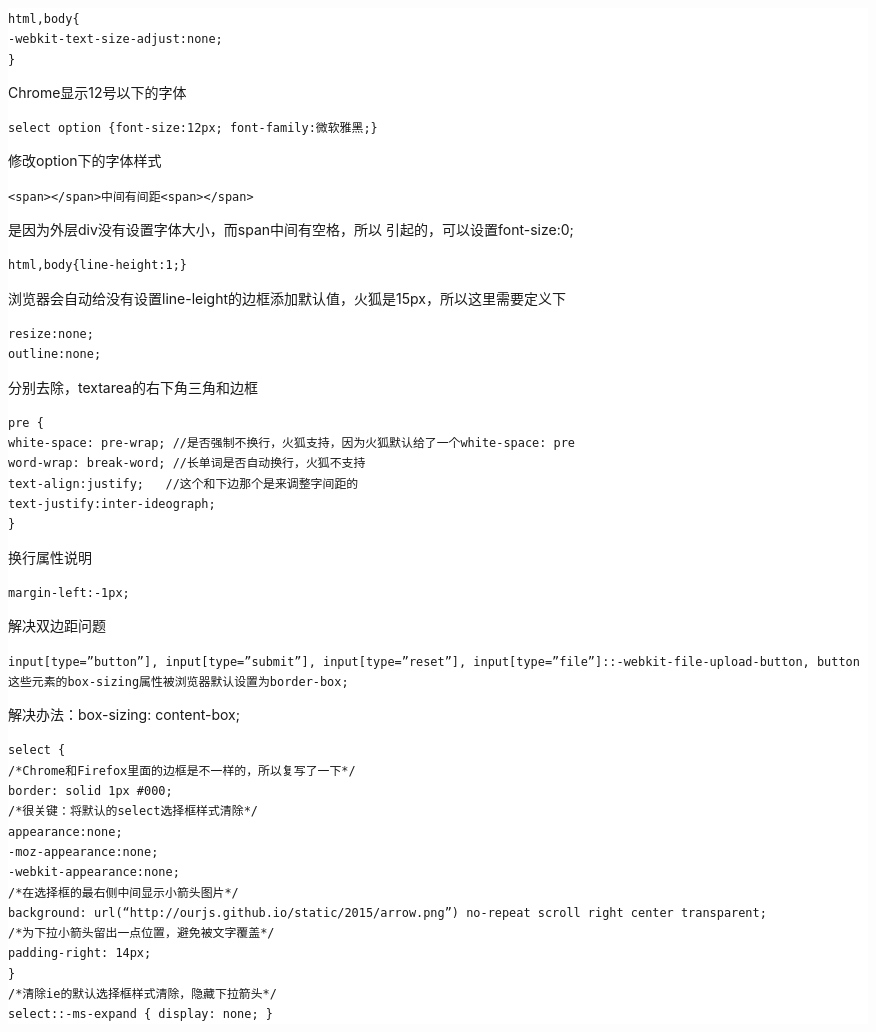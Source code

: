 ```
html,body{
-webkit-text-size-adjust:none;
}
```
Chrome显示12号以下的字体

```
select option {font-size:12px; font-family:微软雅黑;}
```

修改option下的字体样式

```
<span></span>中间有间距<span></span>
```

是因为外层div没有设置字体大小，而span中间有空格，所以 引起的，可以设置font-size:0;
```
html,body{line-height:1;}
```
浏览器会自动给没有设置line-leight的边框添加默认值，火狐是15px，所以这里需要定义下
```
resize:none;
outline:none;
```

分别去除，textarea的右下角三角和边框
```
pre {
white-space: pre-wrap; //是否强制不换行，火狐支持，因为火狐默认给了一个white-space: pre
word-wrap: break-word; //长单词是否自动换行，火狐不支持
text-align:justify;   //这个和下边那个是来调整字间距的
text-justify:inter-ideograph;
}
```
换行属性说明
```
margin-left:-1px;
```

解决双边距问题
```
input[type=”button”], input[type=”submit”], input[type=”reset”], input[type=”file”]::-webkit-file-upload-button, button 这些元素的box-sizing属性被浏览器默认设置为border-box;
```

解决办法：box-sizing: content-box;

```
select {
/*Chrome和Firefox里面的边框是不一样的，所以复写了一下*/
border: solid 1px #000;
/*很关键：将默认的select选择框样式清除*/
appearance:none;
-moz-appearance:none;
-webkit-appearance:none;
/*在选择框的最右侧中间显示小箭头图片*/
background: url(“http://ourjs.github.io/static/2015/arrow.png”) no-repeat scroll right center transparent;
/*为下拉小箭头留出一点位置，避免被文字覆盖*/
padding-right: 14px;
}
/*清除ie的默认选择框样式清除，隐藏下拉箭头*/
select::-ms-expand { display: none; }
```
